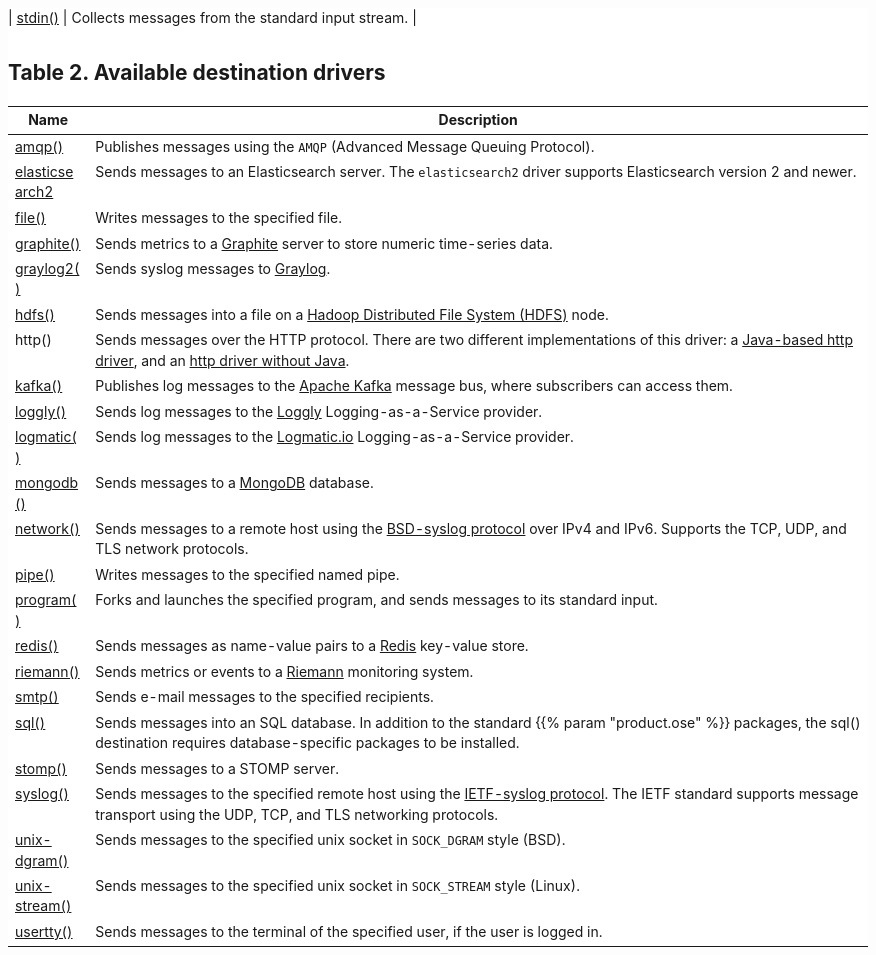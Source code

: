 | [stdin()](#)                     | Collects messages from the standard input stream.                                                                                            |



<span id="idm45287286060496"></span>

## Table 2. Available destination drivers

| Name                | Description                                                                                                                                                                                         |
| ------------------- | --------------------------------------------------------------------------------------------------------------------------------------------------------------------------------------------------- |
| [amqp()](#)         | Publishes messages using the `AMQP` (Advanced Message Queuing Protocol).                                                                                                                          |
| [elasticsearch2](#) | Sends messages to an Elasticsearch server. The `elasticsearch2` driver supports Elasticsearch version 2 and newer.                                                                                |
| [file()](#)         | Writes messages to the specified file.                                                                                                                                                              |
| [graphite()](#)     | Sends metrics to a [Graphite](http://graphite.readthedocs.io/en/latest/index.html) server to store numeric time-series data.                                                                        |
| [graylog2()](#)     | Sends syslog messages to [Graylog](http://docs.graylog.org).                                                                                                                                        |
| [hdfs()](#)         | Sends messages into a file on a [Hadoop Distributed File System (HDFS)](http://hadoop.apache.org/) node.                                                                                            |
| http()              | Sends messages over the HTTP protocol. There are two different implementations of this driver: a [Java-based http driver](#), and an [http driver without Java](#).                                 |
| [kafka()](#)        | Publishes log messages to the [Apache Kafka](http://kafka.apache.org) message bus, where subscribers can access them.                                                                               |
| [loggly()](#)       | Sends log messages to the [Loggly](https://www.loggly.com/) Logging-as-a-Service provider.                                                                                                          |
| [logmatic()](#)     | Sends log messages to the [Logmatic.io](https://logmatic.io/) Logging-as-a-Service provider.                                                                                                        |
| [mongodb()](#)      | Sends messages to a [MongoDB](https://www.mongodb.com) database.                                                                                                                                    |
| [network()](#)      | Sends messages to a remote host using the [BSD-syslog protocol](#) over IPv4 and IPv6. Supports the TCP, UDP, and TLS network protocols.                                                            |
| [pipe()](#)         | Writes messages to the specified named pipe.                                                                                                                                                        |
| [program()](#)      | Forks and launches the specified program, and sends messages to its standard input.                                                                                                                 |
| [redis()](#)        | Sends messages as name-value pairs to a [Redis](https://redis.io/) key-value store.                                                                                                                 |
| [riemann()](#)      | Sends metrics or events to a [Riemann](http://riemann.io/) monitoring system.                                                                                                                       |
| [smtp()](#)         | Sends e-mail messages to the specified recipients.                                                                                                                                                  |
| [sql()](#)          | Sends messages into an SQL database. In addition to the standard {{% param "product.ose" %}} packages, the <span>sql()</span> destination requires database-specific packages to be installed. |
| [stomp()](#)        | Sends messages to a STOMP server.                                                                                                                                                                   |
| [syslog()](#)       | Sends messages to the specified remote host using the [IETF-syslog protocol](#). The IETF standard supports message transport using the UDP, TCP, and TLS networking protocols.                     |
| [unix-dgram()](#)   | Sends messages to the specified unix socket in `SOCK_DGRAM` style (BSD).                                                                                                                         |
| [unix-stream()](#)  | Sends messages to the specified unix socket in `SOCK_STREAM` style (Linux).                                                                                                                      |
| [usertty()](#)      | Sends messages to the terminal of the specified user, if the user is logged in.                                                                                                                     |



<span id="idm45287285998944"></span>
